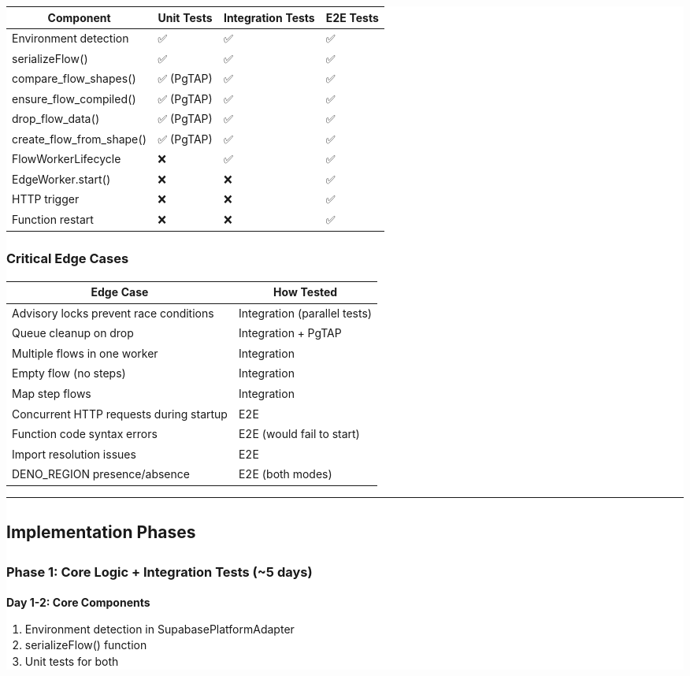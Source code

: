 | Component | Unit Tests | Integration Tests | E2E Tests |
|-----------|-----------|-------------------|-----------|
| Environment detection | ✅ | ✅ | ✅ |
| serializeFlow() | ✅ | ✅ | ✅ |
| compare_flow_shapes() | ✅ (PgTAP) | ✅ | ✅ |
| ensure_flow_compiled() | ✅ (PgTAP) | ✅ | ✅ |
| drop_flow_data() | ✅ (PgTAP) | ✅ | ✅ |
| create_flow_from_shape() | ✅ (PgTAP) | ✅ | ✅ |
| FlowWorkerLifecycle | ❌ | ✅ | ✅ |
| EdgeWorker.start() | ❌ | ❌ | ✅ |
| HTTP trigger | ❌ | ❌ | ✅ |
| Function restart | ❌ | ❌ | ✅ |

### Critical Edge Cases

| Edge Case | How Tested |
|-----------|------------|
| Advisory locks prevent race conditions | Integration (parallel tests) |
| Queue cleanup on drop | Integration + PgTAP |
| Multiple flows in one worker | Integration |
| Empty flow (no steps) | Integration |
| Map step flows | Integration |
| Concurrent HTTP requests during startup | E2E |
| Function code syntax errors | E2E (would fail to start) |
| Import resolution issues | E2E |
| DENO_REGION presence/absence | E2E (both modes) |

---

## Implementation Phases

### Phase 1: Core Logic + Integration Tests (~5 days)

**Day 1-2: Core Components**
1. Environment detection in SupabasePlatformAdapter
2. serializeFlow() function
3. Unit tests for both
